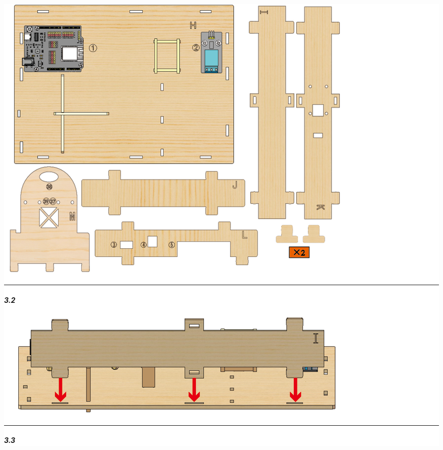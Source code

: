 ![img](./arduino_img/image016.png)

------

##### 3.2

![img](./arduino_img/image017.png)

------

##### 3.3
